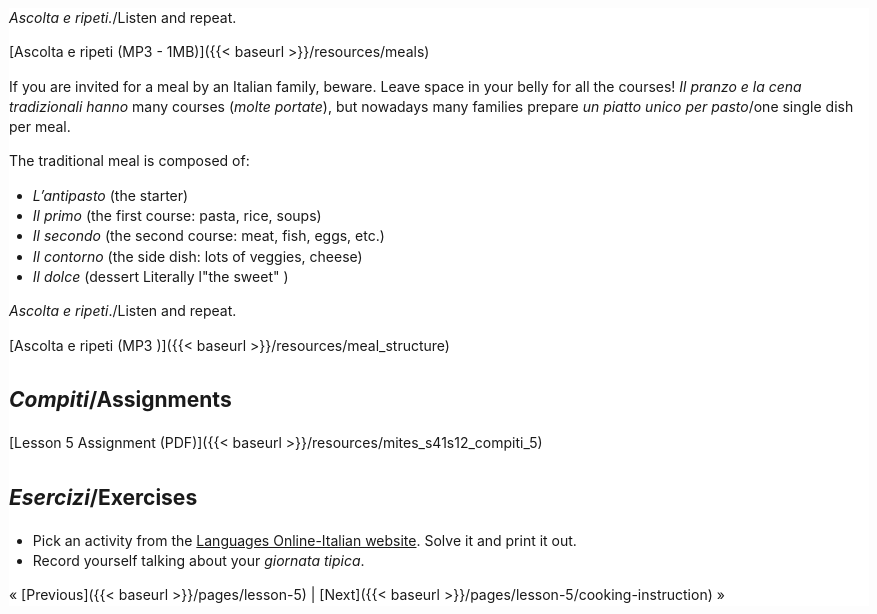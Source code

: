 _Ascolta e ripeti._/Listen and repeat.

[Ascolta e ripeti (MP3 - 1MB)]({{< baseurl >}}/resources/meals)

If you are invited for a meal by an Italian family, beware. Leave space in your belly for all the courses! _Il pranzo e la cena tradizionali hanno_ many courses (_molte portate_), but nowadays many families prepare _un piatto unico per pasto_/one single dish per meal.

The traditional meal is composed of:

*   _L’antipasto_ (the starter)
*   _Il primo_ (the first course: pasta, rice, soups)
*   _Il secondo_ (the second course: meat, fish, eggs, etc.)
*   _Il contorno_ (the side dish: lots of veggies, cheese)
*   _Il dolce_ (dessert Literally l"the sweet" )

_Ascolta e ripeti_./Listen and repeat.

[Ascolta e ripeti (MP3 )]({{< baseurl >}}/resources/meal_structure)

_Compiti_/Assignments
---------------------

[Lesson 5 Assignment (PDF)]({{< baseurl >}}/resources/mites_s41s12_compiti_5)

_Esercizi_/Exercises
--------------------

*   Pick an activity from the [Languages Online-Italian website](http://www.education.vic.gov.au/languagesonline/italian/italian.htm). Solve it and print it out.
*   Record yourself talking about your _giornata tipica_.

« [Previous]({{< baseurl >}}/pages/lesson-5) | [Next]({{< baseurl >}}/pages/lesson-5/cooking-instruction) »